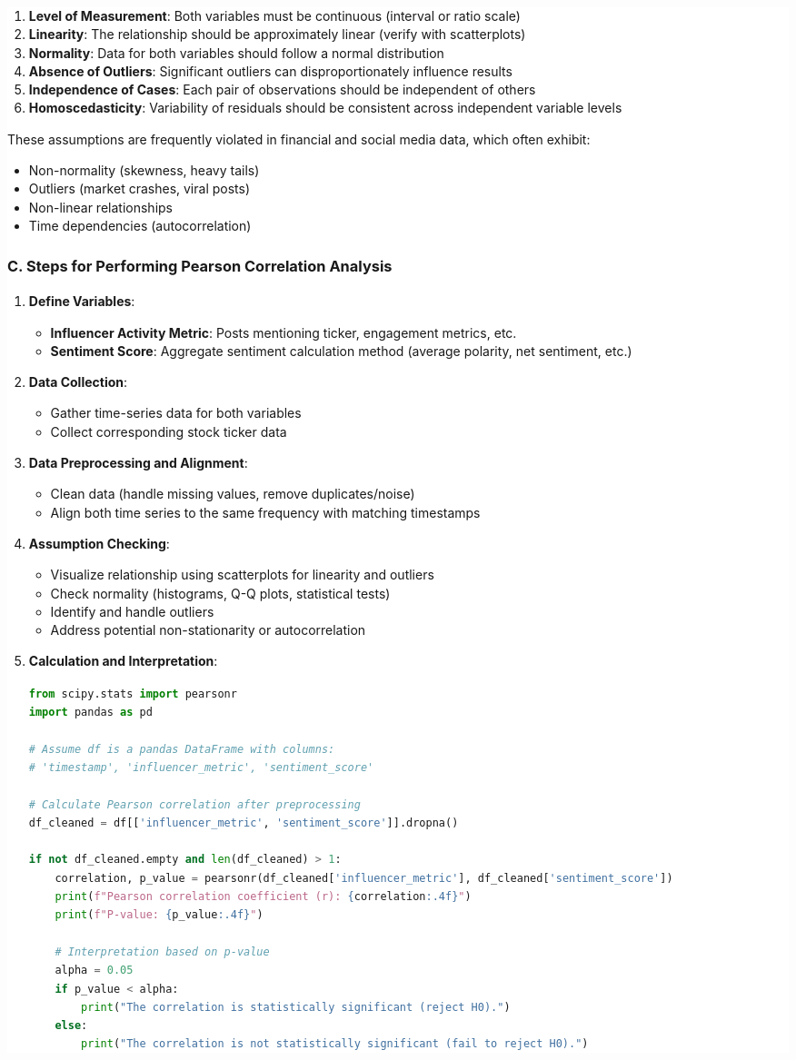 1. **Level of Measurement**: Both variables must be continuous (interval or ratio scale)
2. **Linearity**: The relationship should be approximately linear (verify with scatterplots)
3. **Normality**: Data for both variables should follow a normal distribution
4. **Absence of Outliers**: Significant outliers can disproportionately influence results
5. **Independence of Cases**: Each pair of observations should be independent of others
6. **Homoscedasticity**: Variability of residuals should be consistent across independent variable levels

These assumptions are frequently violated in financial and social media data, which often exhibit:
- Non-normality (skewness, heavy tails)
- Outliers (market crashes, viral posts)
- Non-linear relationships
- Time dependencies (autocorrelation)

### C. Steps for Performing Pearson Correlation Analysis

1. **Define Variables**:
   - **Influencer Activity Metric**: Posts mentioning ticker, engagement metrics, etc.
   - **Sentiment Score**: Aggregate sentiment calculation method (average polarity, net sentiment, etc.)

2. **Data Collection**:
   - Gather time-series data for both variables 
   - Collect corresponding stock ticker data

3. **Data Preprocessing and Alignment**:
   - Clean data (handle missing values, remove duplicates/noise)
   - Align both time series to the same frequency with matching timestamps

4. **Assumption Checking**:
   - Visualize relationship using scatterplots for linearity and outliers
   - Check normality (histograms, Q-Q plots, statistical tests)
   - Identify and handle outliers
   - Address potential non-stationarity or autocorrelation

5. **Calculation and Interpretation**:
   ```python
   from scipy.stats import pearsonr
   import pandas as pd
   
   # Assume df is a pandas DataFrame with columns:
   # 'timestamp', 'influencer_metric', 'sentiment_score'
   
   # Calculate Pearson correlation after preprocessing
   df_cleaned = df[['influencer_metric', 'sentiment_score']].dropna()
   
   if not df_cleaned.empty and len(df_cleaned) > 1:
       correlation, p_value = pearsonr(df_cleaned['influencer_metric'], df_cleaned['sentiment_score'])
       print(f"Pearson correlation coefficient (r): {correlation:.4f}")
       print(f"P-value: {p_value:.4f}")
       
       # Interpretation based on p-value
       alpha = 0.05
       if p_value < alpha:
           print("The correlation is statistically significant (reject H0).")
       else:
           print("The correlation is not statistically significant (fail to reject H0).")
   ```
